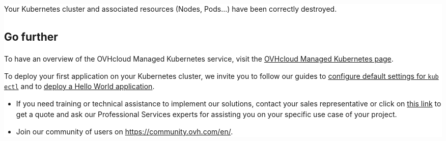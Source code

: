 Your Kubernetes cluster and associated resources (Nodes, Pods...) have been correctly destroyed.

## Go further

To have an overview of the OVHcloud Managed Kubernetes service, visit the [OVHcloud Managed Kubernetes page](https://www.ovhcloud.com/en/public-cloud/kubernetes/).

To deploy your first application on your Kubernetes cluster, we invite you to follow our guides to [configure default settings for `kubectl`](/ppages/public_cloud/containers_orchestration/managed_kubernetes/configuring-kubectl-on-an-ovh-managed-kubernetes-cluster) and to [deploy a Hello World application](/pages/public_cloud/containers_orchestration/managed_kubernetes/deploying-hello-world).

- If you need training or technical assistance to implement our solutions, contact your sales representative or click on [this link](https://www.ovhcloud.com/en-gb/professional-services/) to get a quote and ask our Professional Services experts for assisting you on your specific use case of your project.

- Join our community of users on <https://community.ovh.com/en/>.
